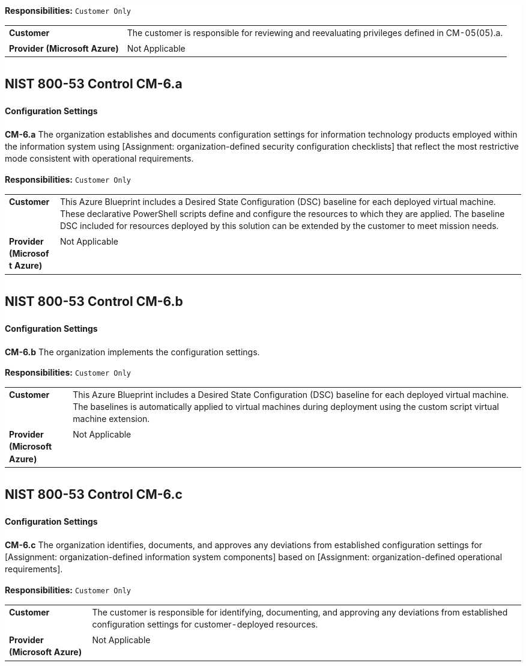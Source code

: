 **Responsibilities:** `Customer Only`

|||
|---|---|
| **Customer** | The customer is responsible for reviewing and reevaluating privileges defined in CM-05(05).a. |
| **Provider (Microsoft Azure)** | Not Applicable |


 ## NIST 800-53 Control CM-6.a

#### Configuration Settings

**CM-6.a** The organization establishes and documents configuration settings for information technology products employed within the information system using [Assignment: organization-defined security configuration checklists] that reflect the most restrictive mode consistent with operational requirements.

**Responsibilities:** `Customer Only`

|||
|---|---|
| **Customer** | This Azure Blueprint includes a Desired State Configuration (DSC) baseline for each deployed virtual machine. These declarative PowerShell scripts define and configure the resources to which they are applied. The baseline DSC included for resources deployed by this solution can be extended by the customer to meet mission needs. |
| **Provider (Microsoft Azure)** | Not Applicable |


 ## NIST 800-53 Control CM-6.b

#### Configuration Settings

**CM-6.b** The organization implements the configuration settings.

**Responsibilities:** `Customer Only`

|||
|---|---|
| **Customer** | This Azure Blueprint includes a Desired State Configuration (DSC) baseline for each deployed virtual machine. The baselines is automatically applied to virtual machines during deployment using the custom script virtual machine extension. |
| **Provider (Microsoft Azure)** | Not Applicable |


 ## NIST 800-53 Control CM-6.c

#### Configuration Settings

**CM-6.c** The organization identifies, documents, and approves any deviations from established configuration settings for [Assignment: organization-defined information system components] based on [Assignment: organization-defined operational requirements].

**Responsibilities:** `Customer Only`

|||
|---|---|
| **Customer** | The customer is responsible for identifying, documenting, and approving any deviations from established configuration settings for customer-deployed resources. |
| **Provider (Microsoft Azure)** | Not Applicable |
